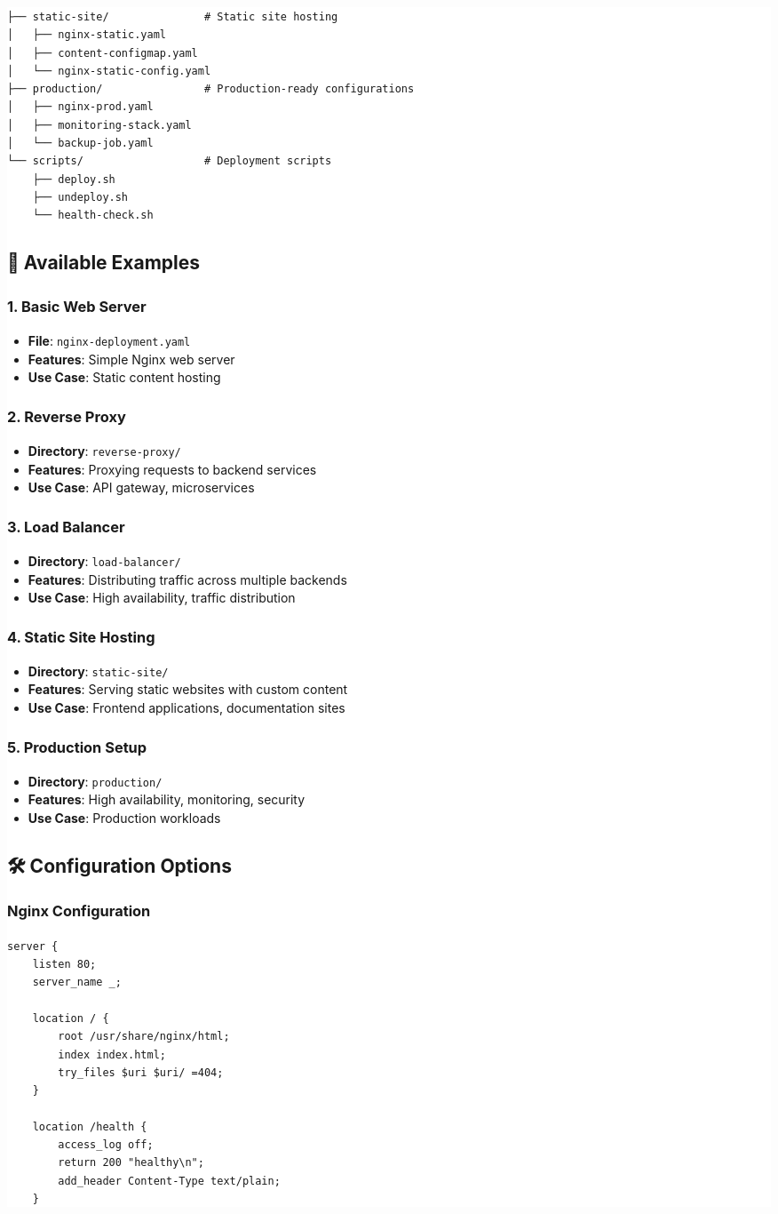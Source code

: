 ```
├── static-site/               # Static site hosting
│   ├── nginx-static.yaml
│   ├── content-configmap.yaml
│   └── nginx-static-config.yaml
├── production/                # Production-ready configurations
│   ├── nginx-prod.yaml
│   ├── monitoring-stack.yaml
│   └── backup-job.yaml
└── scripts/                   # Deployment scripts
    ├── deploy.sh
    ├── undeploy.sh
    └── health-check.sh
```

## 🎯 Available Examples

### 1. Basic Web Server
- **File**: `nginx-deployment.yaml`
- **Features**: Simple Nginx web server
- **Use Case**: Static content hosting

### 2. Reverse Proxy
- **Directory**: `reverse-proxy/`
- **Features**: Proxying requests to backend services
- **Use Case**: API gateway, microservices

### 3. Load Balancer
- **Directory**: `load-balancer/`
- **Features**: Distributing traffic across multiple backends
- **Use Case**: High availability, traffic distribution

### 4. Static Site Hosting
- **Directory**: `static-site/`
- **Features**: Serving static websites with custom content
- **Use Case**: Frontend applications, documentation sites

### 5. Production Setup
- **Directory**: `production/`
- **Features**: High availability, monitoring, security
- **Use Case**: Production workloads

## 🛠️ Configuration Options

### Nginx Configuration
```nginx
server {
    listen 80;
    server_name _;
    
    location / {
        root /usr/share/nginx/html;
        index index.html;
        try_files $uri $uri/ =404;
    }
    
    location /health {
        access_log off;
        return 200 "healthy\n";
        add_header Content-Type text/plain;
    }
```
